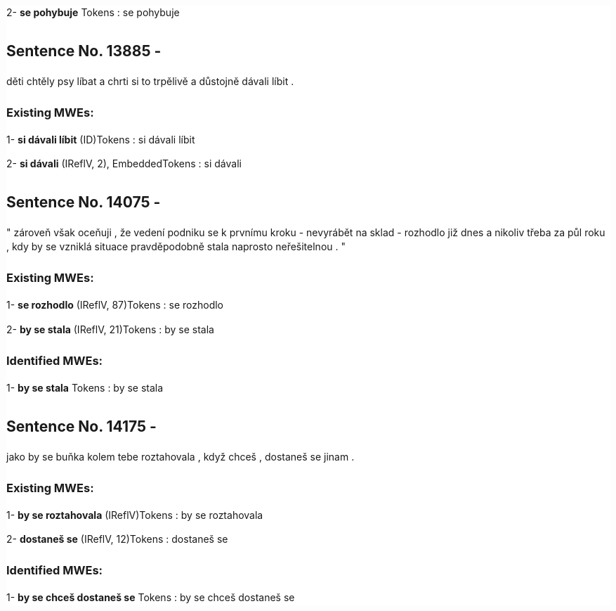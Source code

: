 2- **se pohybuje** Tokens : 
se
pohybuje

## Sentence No. 13885 - 
děti chtěly psy líbat a chrti si to trpělivě a důstojně dávali líbit . 
### Existing MWEs: 
1- **si dávali líbit** (ID)Tokens : 
si
dávali
líbit

2- **si dávali** (IReflV, 2), EmbeddedTokens : 
si
dávali

## Sentence No. 14075 - 
" zároveň však oceňuji , že vedení podniku se k prvnímu kroku - nevyrábět na sklad - rozhodlo již dnes a nikoliv třeba za půl roku , kdy by se vzniklá situace pravděpodobně stala naprosto neřešitelnou . " 
### Existing MWEs: 
1- **se rozhodlo** (IReflV, 87)Tokens : 
se
rozhodlo

2- **by se stala** (IReflV, 21)Tokens : 
by
se
stala

### Identified MWEs: 
1- **by se stala** Tokens : 
by
se
stala

## Sentence No. 14175 - 
jako by se buňka kolem tebe roztahovala , když chceš , dostaneš se jinam . 
### Existing MWEs: 
1- **by se roztahovala** (IReflV)Tokens : 
by
se
roztahovala

2- **dostaneš se** (IReflV, 12)Tokens : 
dostaneš
se

### Identified MWEs: 
1- **by se chceš dostaneš se** Tokens : 
by
se
chceš
dostaneš
se
